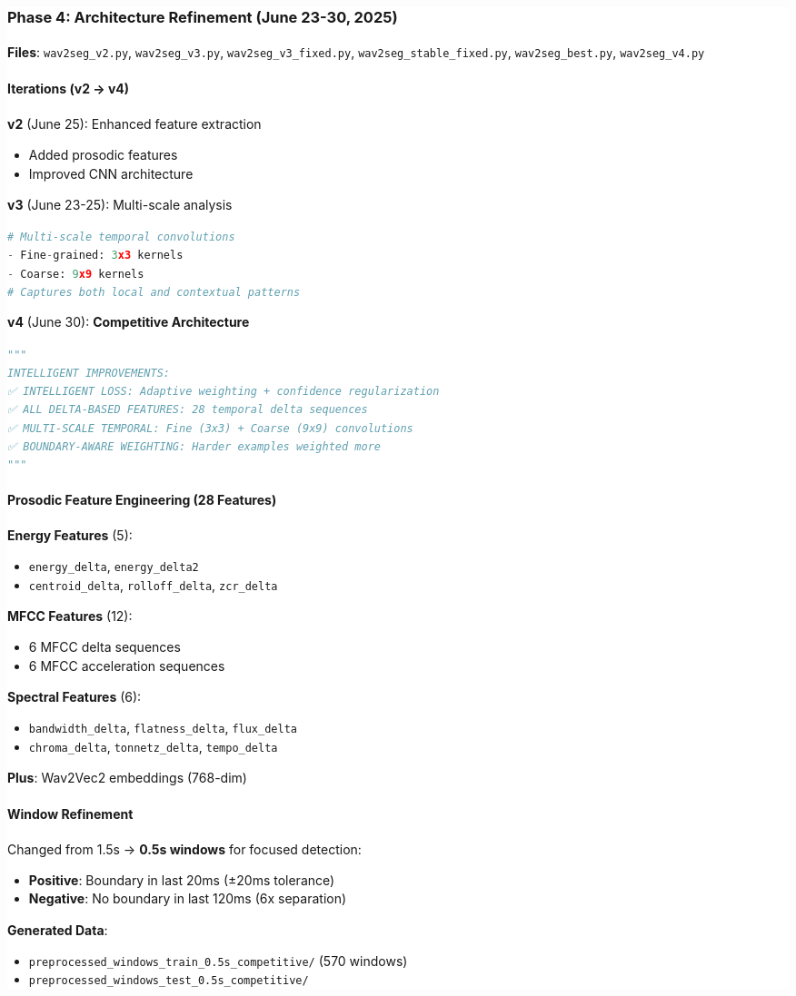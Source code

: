 
### Phase 4: Architecture Refinement (June 23-30, 2025)

**Files**: `wav2seg_v2.py`, `wav2seg_v3.py`, `wav2seg_v3_fixed.py`, `wav2seg_stable_fixed.py`, `wav2seg_best.py`, `wav2seg_v4.py`

#### Iterations (v2 → v4)

**v2** (June 25): Enhanced feature extraction
- Added prosodic features
- Improved CNN architecture

**v3** (June 23-25): Multi-scale analysis
```python
# Multi-scale temporal convolutions
- Fine-grained: 3x3 kernels
- Coarse: 9x9 kernels
# Captures both local and contextual patterns
```

**v4** (June 30): **Competitive Architecture**
```python
"""
INTELLIGENT IMPROVEMENTS:
✅ INTELLIGENT LOSS: Adaptive weighting + confidence regularization
✅ ALL DELTA-BASED FEATURES: 28 temporal delta sequences
✅ MULTI-SCALE TEMPORAL: Fine (3x3) + Coarse (9x9) convolutions
✅ BOUNDARY-AWARE WEIGHTING: Harder examples weighted more
"""
```

#### Prosodic Feature Engineering (28 Features)

**Energy Features** (5):
- `energy_delta`, `energy_delta2`
- `centroid_delta`, `rolloff_delta`, `zcr_delta`

**MFCC Features** (12):
- 6 MFCC delta sequences
- 6 MFCC acceleration sequences

**Spectral Features** (6):
- `bandwidth_delta`, `flatness_delta`, `flux_delta`
- `chroma_delta`, `tonnetz_delta`, `tempo_delta`

**Plus**: Wav2Vec2 embeddings (768-dim)

#### Window Refinement
Changed from 1.5s → **0.5s windows** for focused detection:
- **Positive**: Boundary in last 20ms (±20ms tolerance)
- **Negative**: No boundary in last 120ms (6x separation)

**Generated Data**:
- `preprocessed_windows_train_0.5s_competitive/` (570 windows)
- `preprocessed_windows_test_0.5s_competitive/`
